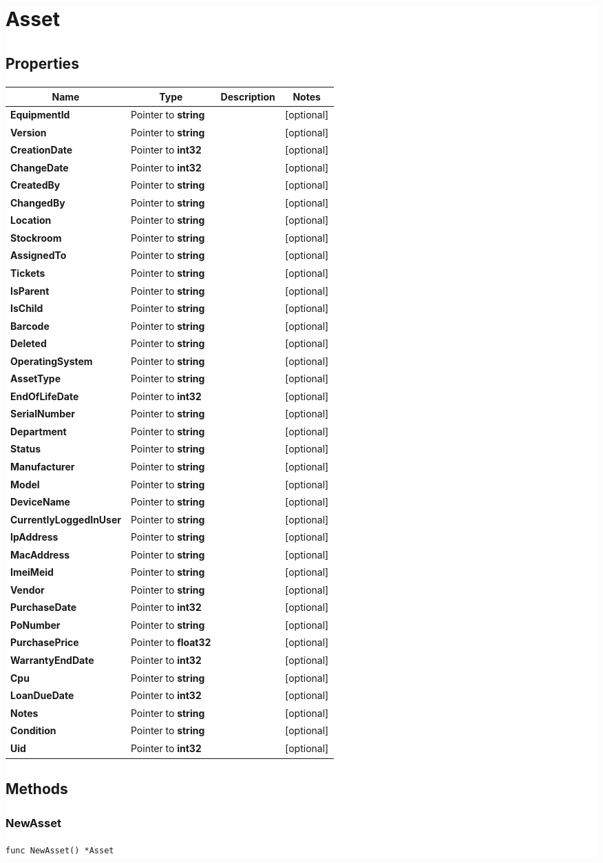 # Asset

## Properties

Name | Type | Description | Notes
------------ | ------------- | ------------- | -------------
**EquipmentId** | Pointer to **string** |  | [optional] 
**Version** | Pointer to **string** |  | [optional] 
**CreationDate** | Pointer to **int32** |  | [optional] 
**ChangeDate** | Pointer to **int32** |  | [optional] 
**CreatedBy** | Pointer to **string** |  | [optional] 
**ChangedBy** | Pointer to **string** |  | [optional] 
**Location** | Pointer to **string** |  | [optional] 
**Stockroom** | Pointer to **string** |  | [optional] 
**AssignedTo** | Pointer to **string** |  | [optional] 
**Tickets** | Pointer to **string** |  | [optional] 
**IsParent** | Pointer to **string** |  | [optional] 
**IsChild** | Pointer to **string** |  | [optional] 
**Barcode** | Pointer to **string** |  | [optional] 
**Deleted** | Pointer to **string** |  | [optional] 
**OperatingSystem** | Pointer to **string** |  | [optional] 
**AssetType** | Pointer to **string** |  | [optional] 
**EndOfLifeDate** | Pointer to **int32** |  | [optional] 
**SerialNumber** | Pointer to **string** |  | [optional] 
**Department** | Pointer to **string** |  | [optional] 
**Status** | Pointer to **string** |  | [optional] 
**Manufacturer** | Pointer to **string** |  | [optional] 
**Model** | Pointer to **string** |  | [optional] 
**DeviceName** | Pointer to **string** |  | [optional] 
**CurrentlyLoggedInUser** | Pointer to **string** |  | [optional] 
**IpAddress** | Pointer to **string** |  | [optional] 
**MacAddress** | Pointer to **string** |  | [optional] 
**ImeiMeid** | Pointer to **string** |  | [optional] 
**Vendor** | Pointer to **string** |  | [optional] 
**PurchaseDate** | Pointer to **int32** |  | [optional] 
**PoNumber** | Pointer to **string** |  | [optional] 
**PurchasePrice** | Pointer to **float32** |  | [optional] 
**WarrantyEndDate** | Pointer to **int32** |  | [optional] 
**Cpu** | Pointer to **string** |  | [optional] 
**LoanDueDate** | Pointer to **int32** |  | [optional] 
**Notes** | Pointer to **string** |  | [optional] 
**Condition** | Pointer to **string** |  | [optional] 
**Uid** | Pointer to **int32** |  | [optional] 

## Methods

### NewAsset

`func NewAsset() *Asset`
